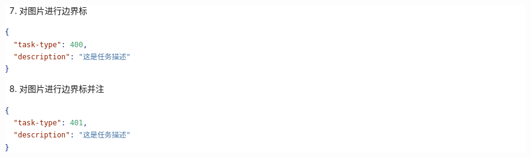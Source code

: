 7. 对图片进行边界标

```json
{
  "task-type": 400,
  "description": "这是任务描述"
}
```

8. 对图片进行边界标并注

```json
{
  "task-type": 401,
  "description": "这是任务描述"
}
```